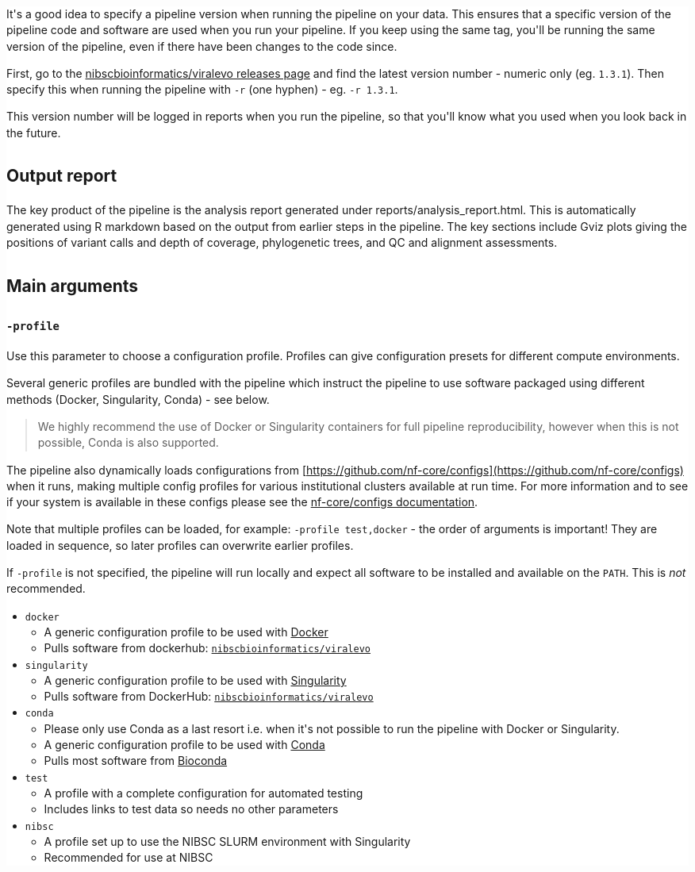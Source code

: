It's a good idea to specify a pipeline version when running the pipeline on your data. This ensures that a specific version of the pipeline code and software are used when you run your pipeline. If you keep using the same tag, you'll be running the same version of the pipeline, even if there have been changes to the code since.

First, go to the [nibscbioinformatics/viralevo releases page](https://github.com/nibscbioinformatics/viralevo/releases) and find the latest version number - numeric only (eg. `1.3.1`). Then specify this when running the pipeline with `-r` (one hyphen) - eg. `-r 1.3.1`.

This version number will be logged in reports when you run the pipeline, so that you'll know what you used when you look back in the future.

## Output report

The key product of the pipeline is the analysis report generated under reports/analysis_report.html. This is automatically generated using R markdown based on the output from earlier steps in the pipeline. The key sections include Gviz plots giving the positions of variant calls and depth of coverage, phylogenetic trees, and QC and alignment assessments.

## Main arguments

### `-profile`

Use this parameter to choose a configuration profile. Profiles can give configuration presets for different compute environments.

Several generic profiles are bundled with the pipeline which instruct the pipeline to use software packaged using different methods (Docker, Singularity, Conda) - see below.

> We highly recommend the use of Docker or Singularity containers for full pipeline reproducibility, however when this is not possible, Conda is also supported.

The pipeline also dynamically loads configurations from [https://github.com/nf-core/configs](https://github.com/nf-core/configs) when it runs, making multiple config profiles for various institutional clusters available at run time. For more information and to see if your system is available in these configs please see the [nf-core/configs documentation](https://github.com/nf-core/configs#documentation).

Note that multiple profiles can be loaded, for example: `-profile test,docker` - the order of arguments is important!
They are loaded in sequence, so later profiles can overwrite earlier profiles.

If `-profile` is not specified, the pipeline will run locally and expect all software to be installed and available on the `PATH`. This is _not_ recommended.

* `docker`
  * A generic configuration profile to be used with [Docker](http://docker.com/)
  * Pulls software from dockerhub: [`nibscbioinformatics/viralevo`](http://hub.docker.com/r/nibscbioinformatics/viralevo/)
* `singularity`
  * A generic configuration profile to be used with [Singularity](http://singularity.lbl.gov/)
  * Pulls software from DockerHub: [`nibscbioinformatics/viralevo`](http://hub.docker.com/r/nibscbioinformatics/viralevo/)
* `conda`
  * Please only use Conda as a last resort i.e. when it's not possible to run the pipeline with Docker or Singularity.
  * A generic configuration profile to be used with [Conda](https://conda.io/docs/)
  * Pulls most software from [Bioconda](https://bioconda.github.io/)
* `test`
  * A profile with a complete configuration for automated testing
  * Includes links to test data so needs no other parameters
* `nibsc`
  * A profile set up to use the NIBSC SLURM environment with Singularity
  * Recommended for use at NIBSC
